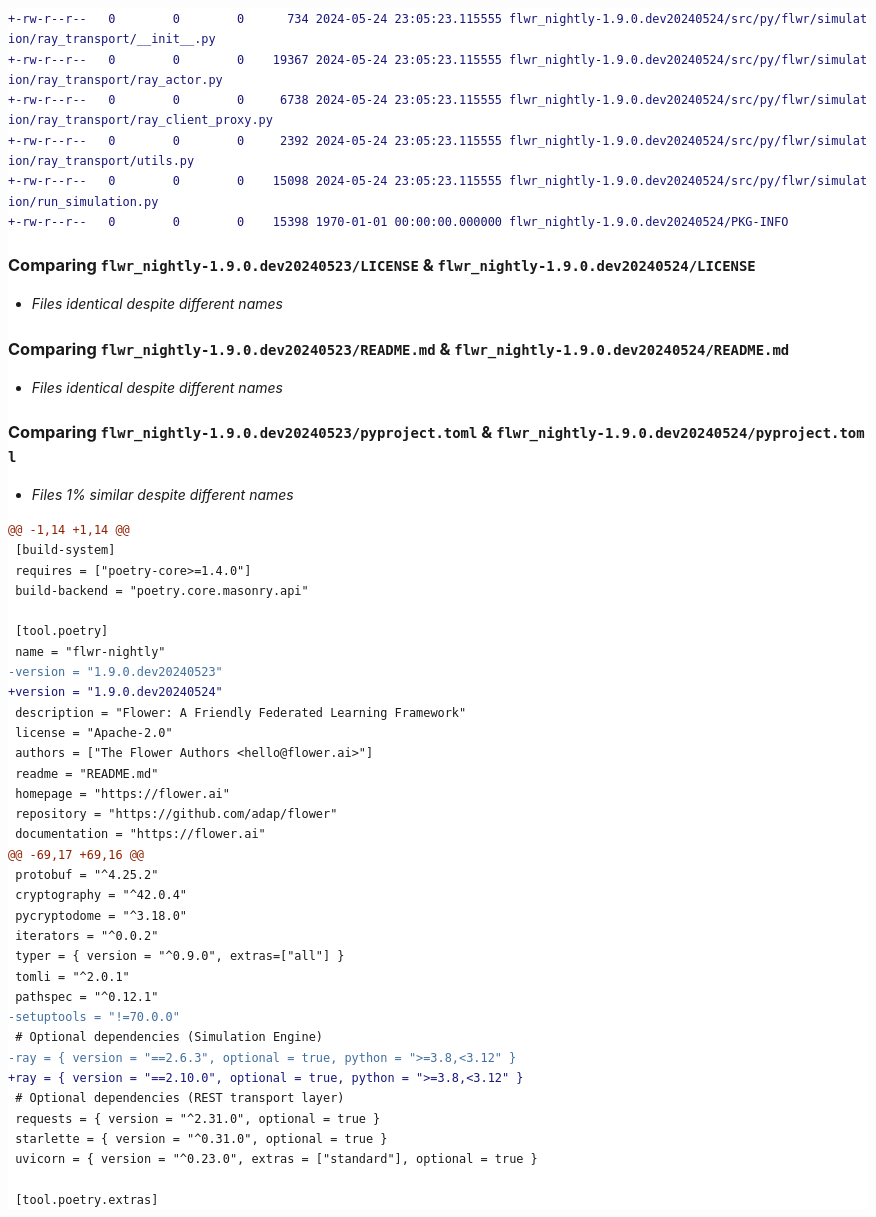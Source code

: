 ```diff
+-rw-r--r--   0        0        0      734 2024-05-24 23:05:23.115555 flwr_nightly-1.9.0.dev20240524/src/py/flwr/simulation/ray_transport/__init__.py
+-rw-r--r--   0        0        0    19367 2024-05-24 23:05:23.115555 flwr_nightly-1.9.0.dev20240524/src/py/flwr/simulation/ray_transport/ray_actor.py
+-rw-r--r--   0        0        0     6738 2024-05-24 23:05:23.115555 flwr_nightly-1.9.0.dev20240524/src/py/flwr/simulation/ray_transport/ray_client_proxy.py
+-rw-r--r--   0        0        0     2392 2024-05-24 23:05:23.115555 flwr_nightly-1.9.0.dev20240524/src/py/flwr/simulation/ray_transport/utils.py
+-rw-r--r--   0        0        0    15098 2024-05-24 23:05:23.115555 flwr_nightly-1.9.0.dev20240524/src/py/flwr/simulation/run_simulation.py
+-rw-r--r--   0        0        0    15398 1970-01-01 00:00:00.000000 flwr_nightly-1.9.0.dev20240524/PKG-INFO
```

### Comparing `flwr_nightly-1.9.0.dev20240523/LICENSE` & `flwr_nightly-1.9.0.dev20240524/LICENSE`

 * *Files identical despite different names*

### Comparing `flwr_nightly-1.9.0.dev20240523/README.md` & `flwr_nightly-1.9.0.dev20240524/README.md`

 * *Files identical despite different names*

### Comparing `flwr_nightly-1.9.0.dev20240523/pyproject.toml` & `flwr_nightly-1.9.0.dev20240524/pyproject.toml`

 * *Files 1% similar despite different names*

```diff
@@ -1,14 +1,14 @@
 [build-system]
 requires = ["poetry-core>=1.4.0"]
 build-backend = "poetry.core.masonry.api"
 
 [tool.poetry]
 name = "flwr-nightly"
-version = "1.9.0.dev20240523"
+version = "1.9.0.dev20240524"
 description = "Flower: A Friendly Federated Learning Framework"
 license = "Apache-2.0"
 authors = ["The Flower Authors <hello@flower.ai>"]
 readme = "README.md"
 homepage = "https://flower.ai"
 repository = "https://github.com/adap/flower"
 documentation = "https://flower.ai"
@@ -69,17 +69,16 @@
 protobuf = "^4.25.2"
 cryptography = "^42.0.4"
 pycryptodome = "^3.18.0"
 iterators = "^0.0.2"
 typer = { version = "^0.9.0", extras=["all"] }
 tomli = "^2.0.1"
 pathspec = "^0.12.1"
-setuptools = "!=70.0.0"
 # Optional dependencies (Simulation Engine)
-ray = { version = "==2.6.3", optional = true, python = ">=3.8,<3.12" }
+ray = { version = "==2.10.0", optional = true, python = ">=3.8,<3.12" }
 # Optional dependencies (REST transport layer)
 requests = { version = "^2.31.0", optional = true }
 starlette = { version = "^0.31.0", optional = true }
 uvicorn = { version = "^0.23.0", extras = ["standard"], optional = true }
 
 [tool.poetry.extras]
```